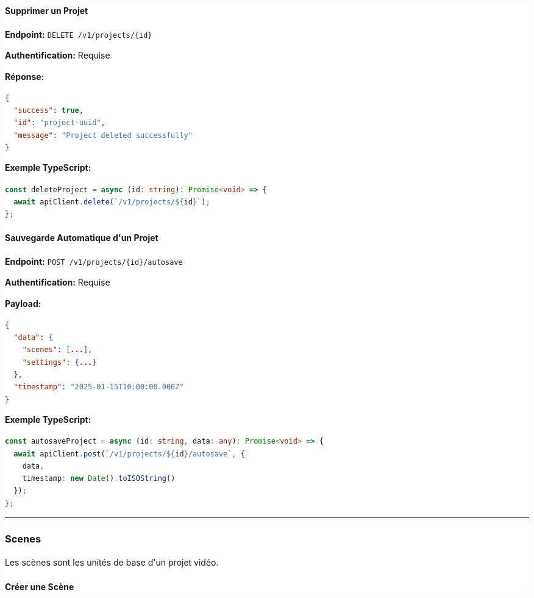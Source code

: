 #### Supprimer un Projet

**Endpoint:** `DELETE /v1/projects/{id}`

**Authentification:** Requise

**Réponse:**
```json
{
  "success": true,
  "id": "project-uuid",
  "message": "Project deleted successfully"
}
```

**Exemple TypeScript:**
```typescript
const deleteProject = async (id: string): Promise<void> => {
  await apiClient.delete(`/v1/projects/${id}`);
};
```

#### Sauvegarde Automatique d'un Projet

**Endpoint:** `POST /v1/projects/{id}/autosave`

**Authentification:** Requise

**Payload:**
```json
{
  "data": {
    "scenes": [...],
    "settings": {...}
  },
  "timestamp": "2025-01-15T10:00:00.000Z"
}
```

**Exemple TypeScript:**
```typescript
const autosaveProject = async (id: string, data: any): Promise<void> => {
  await apiClient.post(`/v1/projects/${id}/autosave`, {
    data,
    timestamp: new Date().toISOString()
  });
};
```

---

### Scenes

Les scènes sont les unités de base d'un projet vidéo.

#### Créer une Scène
